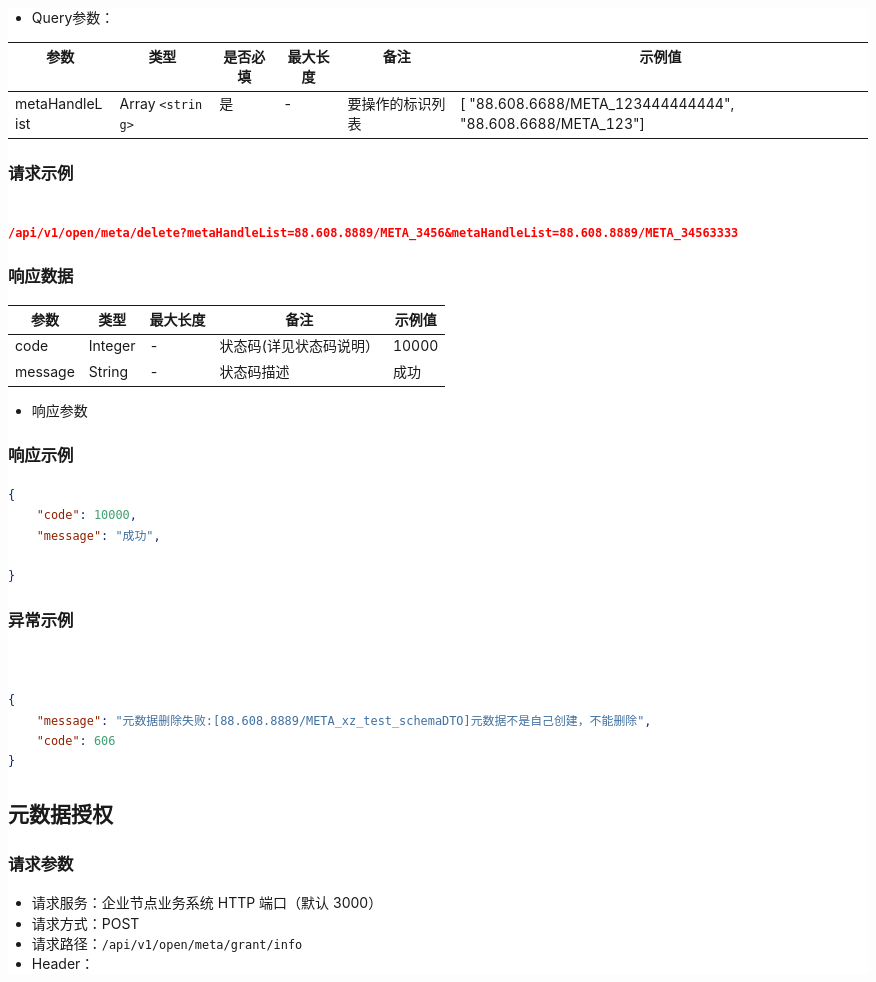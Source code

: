 - Query参数：

| 参数           | 类型               | 是否必填 | 最大长度 | 备注             | 示例值                                                     |
| -------------- | ------------------ | -------- | -------- | ---------------- | ---------------------------------------------------------- |
| metaHandleList | Array `<string>` | 是       | -        | 要操作的标识列表 | [ "88.608.6688/META_123444444444", "88.608.6688/META_123"] |

### 请求示例

```json

/api/v1/open/meta/delete?metaHandleList=88.608.8889/META_3456&metaHandleList=88.608.8889/META_34563333
```

### 响应数据

| 参数    | 类型    | 最大长度 | 备注                    | 示例值 |
| ------- | ------- | -------- | ----------------------- | ------ |
| code    | Integer | -        | 状态码(详见状态码说明） | 10000  |
| message | String  | -        | 状态码描述              | 成功   |

- 响应参数

### 响应示例

```json
{
    "code": 10000,
    "message": "成功",
   
}

```

### 异常示例

```json


{
    "message": "元数据删除失败:[88.608.8889/META_xz_test_schemaDTO]元数据不是自己创建，不能删除",
    "code": 606
}
```

## 元数据授权

### 请求参数

- 请求服务：企业节点业务系统 HTTP 端口（默认 3000）
- 请求方式：POST
- 请求路径：`/api/v1/open/meta/grant/info`
- Header：
